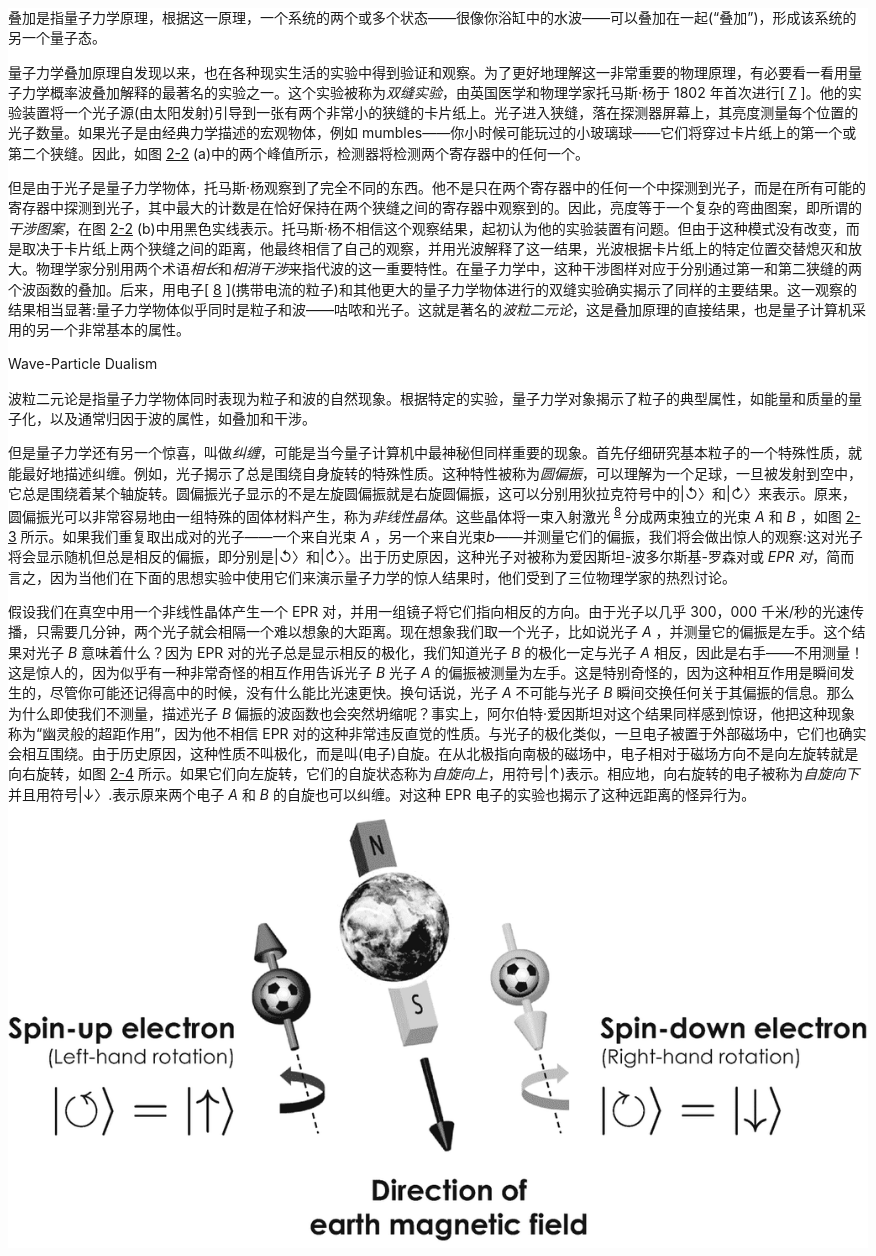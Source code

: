 叠加是指量子力学原理，根据这一原理，一个系统的两个或多个状态——很像你浴缸中的水波——可以叠加在一起(“叠加”)，形成该系统的另一个量子态。

量子力学叠加原理自发现以来，也在各种现实生活的实验中得到验证和观察。为了更好地理解这一非常重要的物理原理，有必要看一看用量子力学概率波叠加解释的最著名的实验之一。这个实验被称为*双缝实验*，由英国医学和物理学家托马斯·杨于 1802 年首次进行[ [7](#Par203) ]。他的实验装置将一个光子源(由太阳发射)引导到一张有两个非常小的狭缝的卡片纸上。光子进入狭缝，落在探测器屏幕上，其亮度测量每个位置的光子数量。如果光子是由经典力学描述的宏观物体，例如 mumbles——你小时候可能玩过的小玻璃球——它们将穿过卡片纸上的第一个或第二个狭缝。因此，如图 [2-2](#Fig2) (a)中的两个峰值所示，检测器将检测两个寄存器中的任何一个。

但是由于光子是量子力学物体，托马斯·杨观察到了完全不同的东西。他不是只在两个寄存器中的任何一个中探测到光子，而是在所有可能的寄存器中探测到光子，其中最大的计数是在恰好保持在两个狭缝之间的寄存器中观察到的。因此，亮度等于一个复杂的弯曲图案，即所谓的*干涉图案*，在图 [2-2](#Fig2) (b)中用黑色实线表示。托马斯·杨不相信这个观察结果，起初认为他的实验装置有问题。但由于这种模式没有改变，而是取决于卡片纸上两个狭缝之间的距离，他最终相信了自己的观察，并用光波解释了这一结果，光波根据卡片纸上的特定位置交替熄灭和放大。物理学家分别用两个术语*相长*和*相消干涉*来指代波的这一重要特性。在量子力学中，这种干涉图样对应于分别通过第一和第二狭缝的两个波函数的叠加。后来，用电子[ [8](#Par204) ](携带电流的粒子)和其他更大的量子力学物体进行的双缝实验确实揭示了同样的主要结果。这一观察的结果相当显著:量子力学物体似乎同时是粒子和波——咕哝和光子。这就是著名的*波粒二元论*，这是叠加原理的直接结果，也是量子计算机采用的另一个非常基本的属性。

Wave-Particle Dualism

波粒二元论是指量子力学物体同时表现为粒子和波的自然现象。根据特定的实验，量子力学对象揭示了粒子的典型属性，如能量和质量的量子化，以及通常归因于波的属性，如叠加和干涉。

但是量子力学还有另一个惊喜，叫做*纠缠*，可能是当今量子计算机中最神秘但同样重要的现象。首先仔细研究基本粒子的一个特殊性质，就能最好地描述纠缠。例如，光子揭示了总是围绕自身旋转的特殊性质。这种特性被称为*圆偏振*，可以理解为一个足球，一旦被发射到空中，它总是围绕着某个轴旋转。圆偏振光子显示的不是左旋圆偏振就是右旋圆偏振，这可以分别用狄拉克符号中的|↺〉和|↻〉来表示。原来，圆偏振光可以非常容易地由一组特殊的固体材料产生，称为*非线性晶体*。这些晶体将一束入射激光 <sup>[8](#Fn8)</sup> 分成两束独立的光束 *A* 和 *B* ，如图 [2-3](#Fig3) 所示。如果我们重复取出成对的光子——一个来自光束 *A* ，另一个来自光束*b*——并测量它们的偏振，我们将会做出惊人的观察:这对光子将会显示随机但总是相反的偏振，即分别是|↺〉和|↻〉。出于历史原因，这种光子对被称为爱因斯坦-波多尔斯基-罗森对或 *EPR 对*，简而言之，因为当他们在下面的思想实验中使用它们来演示量子力学的惊人结果时，他们受到了三位物理学家的热烈讨论。

假设我们在真空中用一个非线性晶体产生一个 EPR 对，并用一组镜子将它们指向相反的方向。由于光子以几乎 300，000 千米/秒的光速传播，只需要几分钟，两个光子就会相隔一个难以想象的大距离。现在想象我们取一个光子，比如说光子 *A* ，并测量它的偏振是左手。这个结果对光子 *B* 意味着什么？因为 EPR 对的光子总是显示相反的极化，我们知道光子 *B* 的极化一定与光子 *A* 相反，因此是右手——不用测量！这是惊人的，因为似乎有一种非常奇怪的相互作用告诉光子 *B* 光子 *A* 的偏振被测量为左手。这是特别奇怪的，因为这种相互作用是瞬间发生的，尽管你可能还记得高中的时候，没有什么能比光速更快。换句话说，光子 *A* 不可能与光子 *B* 瞬间交换任何关于其偏振的信息。那么为什么即使我们不测量，描述光子 *B* 偏振的波函数也会突然坍缩呢？事实上，阿尔伯特·爱因斯坦对这个结果同样感到惊讶，他把这种现象称为“幽灵般的超距作用”，因为他不相信 EPR 对的这种非常违反直觉的性质。与光子的极化类似，一旦电子被置于外部磁场中，它们也确实会相互围绕。由于历史原因，这种性质不叫极化，而是叫(电子)自旋。在从北极指向南极的磁场中，电子相对于磁场方向不是向左旋转就是向右旋转，如图 [2-4](#Fig4) 所示。如果它们向左旋转，它们的自旋状态称为*自旋向上*，用符号|↑)表示。相应地，向右旋转的电子被称为*自旋向下*并且用符号|↓〉.表示原来两个电子 *A* 和 *B* 的自旋也可以纠缠。对这种 EPR 电子的实验也揭示了这种远距离的怪异行为。

![img/505424_1_En_2_Fig4_HTML.png](img/505424_1_En_2_Fig4_HTML.png)
